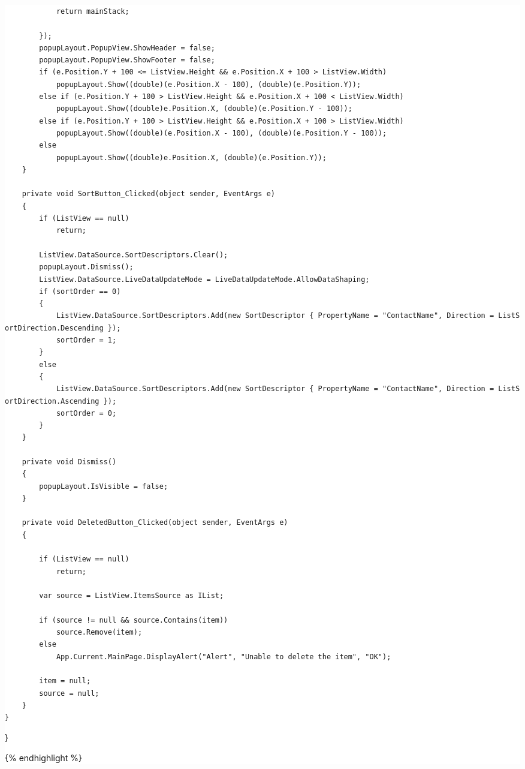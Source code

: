                 return mainStack;

            });
            popupLayout.PopupView.ShowHeader = false;
            popupLayout.PopupView.ShowFooter = false;
            if (e.Position.Y + 100 <= ListView.Height && e.Position.X + 100 > ListView.Width)
                popupLayout.Show((double)(e.Position.X - 100), (double)(e.Position.Y));
            else if (e.Position.Y + 100 > ListView.Height && e.Position.X + 100 < ListView.Width)
                popupLayout.Show((double)e.Position.X, (double)(e.Position.Y - 100));
            else if (e.Position.Y + 100 > ListView.Height && e.Position.X + 100 > ListView.Width)
                popupLayout.Show((double)(e.Position.X - 100), (double)(e.Position.Y - 100));
            else
                popupLayout.Show((double)e.Position.X, (double)(e.Position.Y));
        }

        private void SortButton_Clicked(object sender, EventArgs e)
        {
            if (ListView == null)
                return;

            ListView.DataSource.SortDescriptors.Clear();
            popupLayout.Dismiss();
            ListView.DataSource.LiveDataUpdateMode = LiveDataUpdateMode.AllowDataShaping;
            if (sortOrder == 0)
            {
                ListView.DataSource.SortDescriptors.Add(new SortDescriptor { PropertyName = "ContactName", Direction = ListSortDirection.Descending });
                sortOrder = 1;
            }
            else
            {
                ListView.DataSource.SortDescriptors.Add(new SortDescriptor { PropertyName = "ContactName", Direction = ListSortDirection.Ascending });
                sortOrder = 0;
            }
        }

        private void Dismiss()
        {
            popupLayout.IsVisible = false;
        }

        private void DeletedButton_Clicked(object sender, EventArgs e)
        {
            
            if (ListView == null)
                return;

            var source = ListView.ItemsSource as IList;

            if (source != null && source.Contains(item))
                source.Remove(item);
            else
                App.Current.MainPage.DisplayAlert("Alert", "Unable to delete the item", "OK");

            item = null;
            source = null;
        }
    }
}

{% endhighlight %}
